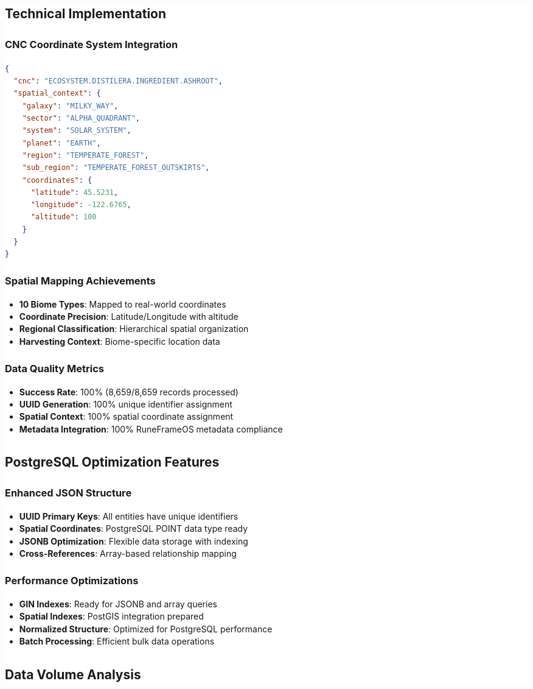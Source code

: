 ## Technical Implementation

### CNC Coordinate System Integration
```json
{
  "cnc": "ECOSYSTEM.DISTILERA.INGREDIENT.ASHROOT",
  "spatial_context": {
    "galaxy": "MILKY_WAY",
    "sector": "ALPHA_QUADRANT",
    "system": "SOLAR_SYSTEM",
    "planet": "EARTH",
    "region": "TEMPERATE_FOREST",
    "sub_region": "TEMPERATE_FOREST_OUTSKIRTS",
    "coordinates": {
      "latitude": 45.5231,
      "longitude": -122.6765,
      "altitude": 100
    }
  }
}
```

### Spatial Mapping Achievements
- **10 Biome Types**: Mapped to real-world coordinates
- **Coordinate Precision**: Latitude/Longitude with altitude
- **Regional Classification**: Hierarchical spatial organization
- **Harvesting Context**: Biome-specific location data

### Data Quality Metrics
- **Success Rate**: 100% (8,659/8,659 records processed)
- **UUID Generation**: 100% unique identifier assignment
- **Spatial Context**: 100% spatial coordinate assignment
- **Metadata Integration**: 100% RuneFrameOS metadata compliance

## PostgreSQL Optimization Features

### Enhanced JSON Structure
- **UUID Primary Keys**: All entities have unique identifiers
- **Spatial Coordinates**: PostgreSQL POINT data type ready
- **JSONB Optimization**: Flexible data storage with indexing
- **Cross-References**: Array-based relationship mapping

### Performance Optimizations
- **GIN Indexes**: Ready for JSONB and array queries
- **Spatial Indexes**: PostGIS integration prepared
- **Normalized Structure**: Optimized for PostgreSQL performance
- **Batch Processing**: Efficient bulk data operations

## Data Volume Analysis
